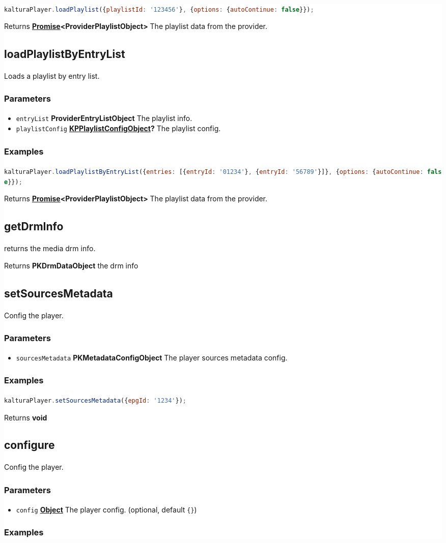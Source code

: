 ```javascript
kalturaPlayer.loadPlaylist({playlistId: '123456'}, {options: {autoContinue: false}});
```

Returns **[Promise][487]\<ProviderPlaylistObject>** The playlist data from the provider.

## loadPlaylistByEntryList

Loads a playlist by entry list.

### Parameters

- `entryList` **ProviderEntryListObject** The playlist info.
- `playlistConfig` **[KPPlaylistConfigObject][502]?** The playlist config.

### Examples

```javascript
kalturaPlayer.loadPlaylistByEntryList({entries: [{entryId: '01234'}, {entryId: '56789'}]}, {options: {autoContinue: false}});
```

Returns **[Promise][487]\<ProviderPlaylistObject>** The playlist data from the provider.

## getDrmInfo

returns the media drm info.

Returns **PKDrmDataObject** the drm info

## setSourcesMetadata

Config the player.

### Parameters

- `sourcesMetadata` **PKMetadataConfigObject** The player sources metadata config.

### Examples

```javascript
kalturaPlayer.setSourcesMetadata({epgId: '1234'});
```

Returns **void**

## configure

Config the player.

### Parameters

- `config` **[Object][473]** The player config. (optional, default `{}`)

### Examples


[1]: #kpadobject
[2]: #properties
[3]: #kpadpod
[4]: #kpadbreakobject
[5]: #properties-1
[6]: #kpadvertisingconfigobject
[7]: #properties-2
[8]: #kalturaplayers
[9]: #hevcconfigobject
[10]: #properties-3
[11]: #hevcsupportedobject
[12]: #properties-4
[13]: #drmsupportedobject
[14]: #properties-5
[15]: #mediacapabilitiesobject
[16]: #supportedoptionstype
[17]: #kpmediaconfig
[18]: #properties-6
[19]: #kpplaylistoptions
[20]: #properties-7
[21]: #kpplaylistcountdownoptions
[22]: #properties-8
[23]: #kpplaylistconfigobject
[24]: #properties-9
[25]: #kpplaylistobject
[26]: #properties-10
[27]: #kpplaylistitemconfigobject
[28]: #properties-11
[29]: #kppluginsconfigobject
[30]: #adbreak
[31]: #parameters
[32]: #type
[33]: #position
[34]: #numads
[35]: #ad
[36]: #parameters-1
[37]: #id
[38]: #system
[39]: #contenttype
[40]: #url
[41]: #title
[42]: #position-1
[43]: #duration
[44]: #clickthroughurl
[45]: #posterurl
[46]: #skipoffset
[47]: #linear
[48]: #width
[49]: #height
[50]: #bitrate
[51]: #bumper
[52]: #instream
[53]: #skippable
[54]: #vpaid
[55]: #streamid
[56]: #wrapperadids
[57]: #wrappercreativeids
[58]: #wrapperadsystems
[59]: #prebidmanager
[60]: #parameters-2
[61]: #load
[62]: #parameters-3
[63]: #baseremoteplayer
[64]: #parameters-4
[65]: #loadmedia
[66]: #parameters-5
[67]: #setmedia
[68]: #parameters-6
[69]: #getmediainfo
[70]: #getmediaconfig
[71]: #configure
[72]: #parameters-7
[73]: #ready
[74]: #load-1
[75]: #play
[76]: #pause
[77]: #reset
[78]: #destroy
[79]: #islive
[80]: #examples
[81]: #isdvr
[82]: #examples-1
[83]: #seektoliveedge
[84]: #getstarttimeofdvrwindow
[85]: #examples-2
[86]: #gettracks
[87]: #parameters-8
[88]: #examples-3
[89]: #getactivetracks
[90]: #examples-4
[91]: #selecttrack
[92]: #parameters-9
[93]: #hidetexttrack
[94]: #enableadaptivebitrate
[95]: #isadaptivebitrateenabled
[96]: #examples-5
[97]: #settextdisplaysettings
[98]: #parameters-10
[99]: #startcasting
[100]: #stopcasting
[101]: #iscasting
[102]: #examples-6
[103]: #iscastavailable
[104]: #examples-7
[105]: #getcastsession
[106]: #examples-8
[107]: #isvr
[108]: #examples-9
[109]: #togglevrstereomode
[110]: #isinvrstereomode
[111]: #examples-10
[112]: #ads
[113]: #examples-11
[114]: #textstyle
[115]: #parameters-11
[116]: #textstyle-1
[117]: #examples-12
[118]: #buffered
[119]: #examples-13
[120]: #currenttime
[121]: #parameters-12
[122]: #currenttime-1
[123]: #examples-14
[124]: #duration-1
[125]: #examples-15
[126]: #liveduration
[127]: #examples-16
[128]: #volume
[129]: #parameters-13
[130]: #volume-1
[131]: #examples-17
[132]: #paused
[133]: #examples-18
[134]: #ended
[135]: #examples-19
[136]: #seeking
[137]: #examples-20
[138]: #muted
[139]: #parameters-14
[140]: #muted-1
[141]: #examples-21
[142]: #src
[143]: #examples-22
[144]: #poster
[145]: #examples-23
[146]: #playbackrate
[147]: #parameters-15
[148]: #playbackrate-1
[149]: #examples-24
[150]: #enginetype
[151]: #examples-25
[152]: #streamtype
[153]: #examples-26
[154]: #type-1
[155]: #examples-27
[156]: #config
[157]: #defaultconfig
[158]: #examples-28
[159]: #type-2
[160]: #examples-29
[161]: #issupported
[162]: #examples-30
[163]: #casteventtype
[164]: #examples-31
[165]: #cast_session_start_failed
[166]: #cast_session_starting
[167]: #cast_session_started
[168]: #cast_session_ending
[169]: #cast_session_ended
[170]: #cast_available
[171]: #playersnapshot
[172]: #parameters-16
[173]: #textstyle-2
[174]: #advertising
[175]: #config-1
[176]: #remotecontrol
[177]: #parameters-17
[178]: #getplayersnapshot
[179]: #getuiwrapper
[180]: #onremotedevicedisconnected
[181]: #parameters-18
[182]: #onremotedeviceconnected
[183]: #parameters-19
[184]: #onremotedeviceavailable
[185]: #parameters-20
[186]: #onremotedeviceconnecting
[187]: #onremotedevicedisconnecting
[188]: #onremotedeviceconnectfailed
[189]: #remotepayload
[190]: #parameters-21
[191]: #player
[192]: #remoteconnectedpayload
[193]: #parameters-22
[194]: #ui
[195]: #session
[196]: #remotedisconnectedpayload
[197]: #parameters-23
[198]: #snapshot
[199]: #remoteavailablepayload
[200]: #parameters-24
[201]: #available
[202]: #remoteplayerui
[203]: #playbackui
[204]: #parameters-25
[205]: #idleui
[206]: #parameters-26
[207]: #adsui
[208]: #parameters-27
[209]: #liveui
[210]: #parameters-28
[211]: #errorui
[212]: #parameters-29
[213]: #uis
[214]: #iremoteplayer
[215]: #textstyle-3
[216]: #muted-2
[217]: #playbackrate-2
[218]: #volume-2
[219]: #currenttime-2
[220]: #buffered-1
[221]: #duration-2
[222]: #liveduration-1
[223]: #paused-1
[224]: #ended-1
[225]: #seeking-1
[226]: #src-1
[227]: #poster-1
[228]: #enginetype-1
[229]: #streamtype-1
[230]: #type-3
[231]: #ads-1
[232]: #config-2
[233]: #addeventlistener
[234]: #parameters-30
[235]: #removeeventlistener
[236]: #parameters-31
[237]: #dispatchevent
[238]: #parameters-32
[239]: #loadmedia-1
[240]: #parameters-33
[241]: #setmedia-1
[242]: #parameters-34
[243]: #getmediainfo-1
[244]: #getmediaconfig-1
[245]: #configure-1
[246]: #parameters-35
[247]: #ready-1
[248]: #load-2
[249]: #play-1
[250]: #pause-1
[251]: #reset-1
[252]: #destroy-1
[253]: #islive-1
[254]: #isdvr-1
[255]: #seektoliveedge-1
[256]: #getstarttimeofdvrwindow-1
[257]: #gettracks-1
[258]: #parameters-36
[259]: #getactivetracks-1
[260]: #selecttrack-1
[261]: #parameters-37
[262]: #hidetexttrack-1
[263]: #enableadaptivebitrate-1
[264]: #isadaptivebitrateenabled-1
[265]: #settextdisplaysettings-1
[266]: #parameters-38
[267]: #startcasting-1
[268]: #stopcasting-1
[269]: #iscasting-1
[270]: #iscastavailable-1
[271]: #getcastsession-1
[272]: #isvr-1
[273]: #togglevrstereomode-1
[274]: #isinvrstereomode-1
[275]: #remotesession
[276]: #parameters-39
[277]: #devicefriendlyname
[278]: #id-1
[279]: #resuming
[280]: #adscontroller
[281]: #parameters-40
[282]: #alladscompleted
[283]: #isadplaying
[284]: #isadbreak
[285]: #getadbreakslayout
[286]: #getadbreak
[287]: #getad
[288]: #skipad
[289]: #playadnow
[290]: #parameters-41
[291]: #controllerprovider
[292]: #parameters-42
[293]: #getadscontrollers
[294]: #playlisteventtype
[295]: #examples-32
[296]: #playlist_loaded
[297]: #playlist_item_changed
[298]: #playlist_ended
[299]: #playlistitem
[300]: #parameters-43
[301]: #updatesources
[302]: #parameters-44
[303]: #updateplugins
[304]: #parameters-45
[305]: #sources
[306]: #config-3
[307]: #plugins
[308]: #index
[309]: #isplayable
[310]: #playlistmanager
[311]: #parameters-46
[312]: #configure-2
[313]: #parameters-47
[314]: #load-3
[315]: #parameters-48
[316]: #reset-2
[317]: #playnext
[318]: #playprev
[319]: #playitem
[320]: #parameters-49
[321]: #items
[322]: #current
[323]: #next
[324]: #prev
[325]: #id-2
[326]: #metadata
[327]: #poster-2
[328]: #countdown
[329]: #options
[330]: #baseplugin
[331]: #parameters-50
[332]: #config-4
[333]: #name
[334]: #player-1
[335]: #player-2
[336]: #eventmanager
[337]: #getconfig
[338]: #parameters-51
[339]: #ready-2
[340]: #updateconfig
[341]: #parameters-52
[342]: #loadmedia-2
[343]: #destroy-2
[344]: #reset-3
[345]: #getname
[346]: #dispatchevent-1
[347]: #parameters-53
[348]: #defaultconfig-1
[349]: #createplugin
[350]: #parameters-54
[351]: #isvalid
[352]: #pluginmanager
[353]: #load-4
[354]: #parameters-55
[355]: #loadmedia-3
[356]: #destroy-3
[357]: #reset-4
[358]: #get
[359]: #parameters-56
[360]: #getall
[361]: #register
[362]: #parameters-57
[363]: #unregister
[364]: #parameters-58
[365]: #registerplugin
[366]: #load-5
[367]: #parameters-59
[368]: #play-2
[369]: #parameters-60
[370]: #constructor
[371]: #get-1
[372]: #set
[373]: #parameters-61
[374]: #reset-5
[375]: #constructor-1
[376]: #evaluatepluginsconfig
[377]: #parameters-62
[378]: #serviceprovider
[379]: #register-1
[380]: #parameters-63
[381]: #get-2
[382]: #parameters-64
[383]: #has
[384]: #parameters-65
[385]: #reset-6
[386]: #destroy-4
[387]: #getredirectexternalstreamshandler
[388]: #parameters-66
[389]: #supportedoptions
[390]: #getmediacapabilities
[391]: #parameters-67
[392]: #getmediacapabilities-1
[393]: #parameters-68
[394]: #maybesetstreampriority
[395]: #parameters-69
[396]: #hasyoutubesource
[397]: #parameters-70
[398]: #hasimagesource
[399]: #parameters-71
[400]: #mergeproviderpluginsconfig
[401]: #parameters-72
[402]: #viewabilitymanager
[403]: #parameters-73
[404]: #observe
[405]: #parameters-74
[406]: #unobserve
[407]: #parameters-75
[408]: #destroy-5
[409]: #loadmedia-4
[410]: #parameters-76
[411]: #examples-33
[412]: #setmedia-2
[413]: #parameters-77
[414]: #loadplaylist
[415]: #parameters-78
[416]: #examples-34
[417]: #loadplaylistbyentrylist
[418]: #parameters-79
[419]: #examples-35
[420]: #getdrminfo
[421]: #setsourcesmetadata
[422]: #parameters-80
[423]: #examples-36
[424]: #configure-3
[425]: #parameters-81
[426]: #examples-37
[427]: #islive-2
[428]: #examples-38
[429]: #isdvr-2
[430]: #examples-39
[431]: #isfullscreen
[432]: #examples-40
[433]: #enterfullscreen
[434]: #parameters-82
[435]: #examples-41
[436]: #exitfullscreen
[437]: #examples-42
[438]: #enterpictureinpicture
[439]: #examples-43
[440]: #exitpictureinpicture
[441]: #examples-44
[442]: #isinpictureinpicture
[443]: #examples-45
[444]: #ispictureinpicturesupported
[445]: #examples-46
[446]: #normalizedcurrenttime
[447]: #parameters-83
[448]: #normalizedcurrenttime-1
[449]: #normalizedduration
[450]: #playlist
[451]: #examples-47
[452]: #crossorigin
[453]: #parameters-84
[454]: #crossorigin-1
[455]: #isvisible
[456]: #viewabilitymanager-1
[457]: #getservice
[458]: #parameters-85
[459]: #hasservice
[460]: #parameters-86
[461]: #registerservice
[462]: #parameters-87
[463]: #addtexttrack
[464]: #parameters-88
[465]: #getnativetexttracks
[466]: #getdefaultredirectoptions
[467]: #parameters-89
[468]: #getdefaultredirectoptions-1
[469]: #parameters-90
[470]: #getplayers
[471]: #getplayer
[472]: #parameters-91
[473]: https://developer.mozilla.org/docs/Web/JavaScript/Reference/Global_Objects/Object
[474]: https://developer.mozilla.org/docs/Web/JavaScript/Reference/Global_Objects/Array
[475]: https://developer.mozilla.org/docs/Web/JavaScript/Reference/Global_Objects/String
[476]: https://developer.mozilla.org/docs/Web/JavaScript/Reference/Global_Objects/Boolean
[477]: #kpadobject
[478]: https://developer.mozilla.org/docs/Web/JavaScript/Reference/Global_Objects/Number
[479]: #kpadpod
[480]: #kpadbreakobject
[481]: https://github.com/kaltura/playkit-js-timeline/blob/main/docs/types.md#cuepointoptionsobject
[482]: #kpplaylistoptions
[483]: #kpplaylistcountdownoptions
[484]: #playlistitem
[485]: #prebidmanager
[486]: #remotecontrol
[487]: https://developer.mozilla.org/docs/Web/JavaScript/Reference/Global_Objects/Promise
[488]: #remotesession
[489]: https://developer.mozilla.org/docs/Web/JavaScript/Reference/Statements/function
[490]: #playersnapshot
[491]: #remotedisconnectedpayload
[492]: #remoteconnectedpayload
[493]: #remoteavailablepayload
[494]: #baseremoteplayer
[495]: #remoteplayerui
[496]: #adbreak
[497]: #ad
[498]: #pluginmanager
[499]: #kpplaylistitemconfigobject
[500]: #kppluginsconfigobject
[501]: #kpplaylistobject
[502]: #kpplaylistconfigobject
[503]: #baseplugin
[504]: #hevcconfigobject
[505]: #mediacapabilitiesobject
[506]: https://developer.mozilla.org/docs/Web/HTML/Element
[507]: #kpmediaconfig
[508]: #playlistmanager
[509]: #viewabilitymanager
[510]: #kalturaplayers